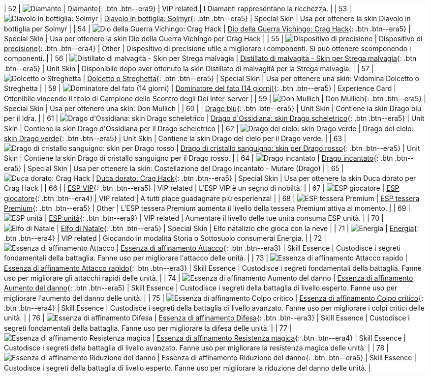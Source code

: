   | 52 | ![Diamante](/images/t/i_102.png) | [Diamante](/ItemsIT/con_898/){: .btn .btn--era9} | VIP related | I Diamanti rappresentano la ricchezza. |
  | 53 | ![Diavolo in bottiglia: Solmyr](/images/h/h_Solmyr2.jpg) | [Diavolo in bottiglia: Solmyr](/ItemsIT/con_1065/){: .btn .btn--era5} | Special Skin | Usa per ottenere la skin Diavolo in bottiglia per Solmyr |
  | 54 | ![Dio della Guerra Vichingo: Crag Hack](/images/h/h_CragHack3.jpg) | [Dio della Guerra Vichingo: Crag Hack](/ItemsIT/con_1056/){: .btn .btn--era5} | Special Skin | Usa per ottenere la skin Dio della Guerra Vichingo per Crag Hack |
  | 55 | ![Dispositivo di precisione](/images/t/i_40008.png) | [Dispositivo di precisione](/ItemsIT/con_920/){: .btn .btn--era4} | Other | Dispositivo di precisione utile a migliorare i componenti. Si può ottenere scomponendo i componenti. |
  | 56 | ![Distillato di malvagità - Skin per Strega malvagia](/images/u/ti_xiemonvpifu2.jpg) | [Distillato di malvagità - Skin per Strega malvagia](/ItemsIT/con_1997/){: .btn .btn--era5} | Unit Skin | Disponibile dopo aver ottenuto la skin Distillato di malvagità per la Strega malvagia. |
  | 57 | ![Dolcetto o Streghetta](/images/h/h_Vidomina5.jpg) | [Dolcetto o Streghetta](/ItemsIT/con_1053/){: .btn .btn--era5} | Special Skin | Usa per ottenere una skin: Vidomina Dolcetto o Streghetta |
  | 58 | ![Dominatore del fato (14 giorni)](/images/a/avatarFrame_63.png) | [Dominatore del fato (14 giorni)](/ItemsIT/con_1021/){: .btn .btn--era5} | Experience Card | Ottenibile vincendo il titolo di Campione dello Scontro degli Dei inter-server |
  | 59 | ![Don Mullich](/images/h/h_Mullich4.jpg) | [Don Mullich](/ItemsIT/con_1028/){: .btn .btn--era5} | Special Skin | Usa per ottenere una skin: Don Mullich |
  | 60 |  | [Drago blu](/it/Items/con_2236/){: .btn .btn--era5} | Unit Skin | Contiene la skin Drago blu per il Idra. |
  | 61 | ![Drago d'Ossidiana: skin Drago scheletrico](/images/u/ti_gulongyinengpifu.jpg) | [Drago d'Ossidiana: skin Drago scheletrico](/ItemsIT/con_1984/){: .btn .btn--era5} | Unit Skin | Contiene la skin Drago d'Ossidiana per il Drago scheletrico |
  | 62 | ![Drago del cielo: skin Drago verde](/images/u/ti_lvlongpifu.jpg) | [Drago del cielo: skin Drago verde](/ItemsIT/con_1980/){: .btn .btn--era5} | Unit Skin | Contiene la skin Drago del cielo per il Drago verde. |
  | 63 | ![Drago di cristallo sanguigno: skin per Drago rosso](/images/u/ti_honglongdiancang.jpg) | [Drago di cristallo sanguigno: skin per Drago rosso](/ItemsIT/con_1996/){: .btn .btn--era5} | Unit Skin | Contiene la skin Drago di cristallo sanguigno per il Drago rosso. |
  | 64 | ![Drago incantato](/images/h/h_MutareDrake3.jpg) | [Drago incantato](/ItemsIT/con_1073/){: .btn .btn--era5} | Special Skin | Usa per ottenere la skin: Costellazione del Drago incantato - Mutare (Drago) |
  | 65 | ![Duca dorato: Crag Hack](/images/h/h_CragHack5.jpg) | [Duca dorato: Crag Hack](/ItemsIT/con_1057/){: .btn .btn--era5} | Special Skin | Usa per ottenere la skin Duca dorato per Crag Hack |
  | 66 |  | [ESP VIP](/ItemsIT/con_888/){: .btn .btn--era5} | VIP related | L'ESP VIP è un segno di nobiltà. |
  | 67 | ![ESP giocatore](/images/t/i_101.png) | [ESP giocatore](/ItemsIT/con_897/){: .btn .btn--era4} | VIP related | A tutti piace guadagnare più esperienza! |
  | 68 | ![ESP tessera Premium](/images/t/i_40035.png) | [ESP tessera Premium](/ItemsIT/con_943/){: .btn .btn--era5} | Other | L'ESP tessera Premium aumenta il livello della tessera Premium attiva al momento. |
  | 69 | ![ESP unità](/images/t/i_106.png) | [ESP unità](/ItemsIT/con_902/){: .btn .btn--era9} | VIP related | Aumentare il livello delle tue unità consuma ESP unità. |
  | 70 | ![Elfo di Natale](/images/h/h_MutareDrake5.jpg) | [Elfo di Natale](/ItemsIT/con_1074/){: .btn .btn--era5} | Special Skin | Elfo natalizio che gioca con la neve |
  | 71 | ![Energia](/images/t/i_104.png) | [Energia](/ItemsIT/con_900/){: .btn .btn--era4} | VIP related | Giocando in modalità Storia o Sottosuolo consumerai Energia. |
  | 72 | ![Essenza di affinamento Attacco](/images/t/i_7001.png) | [Essenza di affinamento Attacco](/ItemsIT/con_1110/){: .btn .btn--era3} | Skill Essence | Custodisce i segreti fondamentali della battaglia. Fanne uso per migliorare l'attacco delle unità. |
  | 73 | ![Essenza di affinamento Attacco rapido](/images/t/i_7004.png) | [Essenza di affinamento Attacco rapido](/ItemsIT/con_1113/){: .btn .btn--era3} | Skill Essence | Custodisce i segreti fondamentali della battaglia. Fanne uso per migliorare gli attacchi rapidi delle unità. |
  | 74 | ![Essenza di affinamento Aumento del danno](/images/t/i_7008.png) | [Essenza di affinamento Aumento del danno](/ItemsIT/con_1117/){: .btn .btn--era5} | Skill Essence | Custodisce i segreti della battaglia di livello esperto. Fanne uso per migliorare l'aumento del danno delle unità. |
  | 75 | ![Essenza di affinamento Colpo critico](/images/t/i_7006.png) | [Essenza di affinamento Colpo critico](/ItemsIT/con_1115/){: .btn .btn--era4} | Skill Essence | Custodisce i segreti della battaglia di livello avanzato. Fanne uso per migliorare i colpi critici delle unità. |
  | 76 | ![Essenza di affinamento Difesa](/images/t/i_7003.png) | [Essenza di affinamento Difesa](/ItemsIT/con_1112/){: .btn .btn--era3} | Skill Essence | Custodisce i segreti fondamentali della battaglia. Fanne uso per migliorare la difesa delle unità. |
  | 77 | ![Essenza di affinamento Resistenza magica](/images/t/i_7009.png) | [Essenza di affinamento Resistenza magica](/ItemsIT/con_1118/){: .btn .btn--era4} | Skill Essence | Custodisce i segreti della battaglia di livello avanzato. Fanne uso per migliorare la resistenza magica delle unità. |
  | 78 | ![Essenza di affinamento Riduzione del danno](/images/t/i_7007.png) | [Essenza di affinamento Riduzione del danno](/ItemsIT/con_1116/){: .btn .btn--era5} | Skill Essence | Custodisce i segreti della battaglia di livello esperto. Fanne uso per migliorare la riduzione del danno delle unità. |